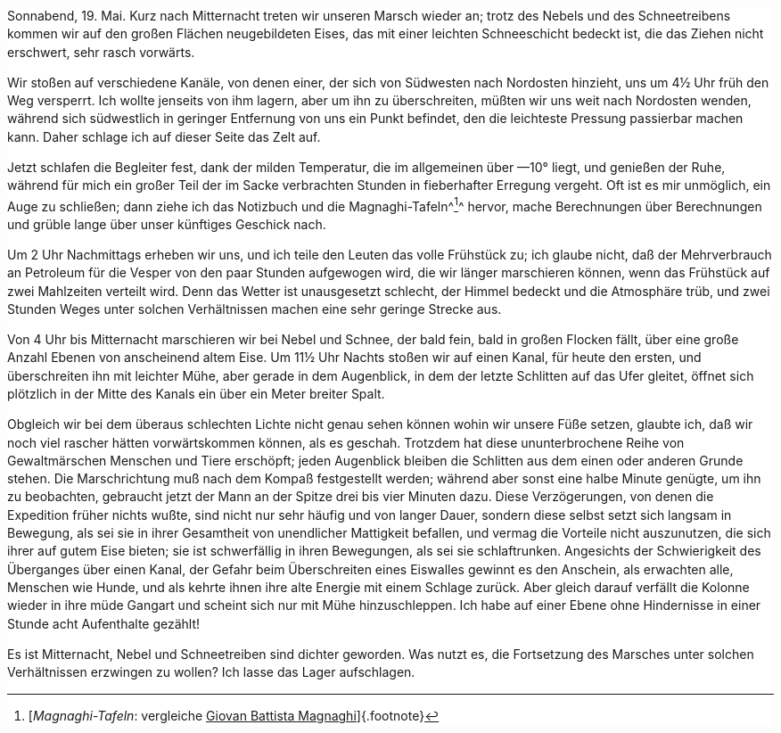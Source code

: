 Sonnabend, 19. Mai. Kurz nach Mitternacht treten wir unseren Marsch wieder an;
trotz des Nebels und des Schneetreibens kommen wir auf den großen Flächen
neugebildeten Eises, das mit einer leichten Schneeschicht bedeckt ist, die das
Ziehen nicht erschwert, sehr rasch vorwärts.

Wir stoßen auf verschiedene Kanäle, von denen einer, der sich von Südwesten nach
Nordosten hinzieht, uns um 4½ Uhr früh den Weg versperrt. Ich wollte jenseits
von ihm lagern, aber um ihn zu überschreiten, müßten wir uns weit nach Nordosten
wenden, während sich südwestlich in geringer Entfernung von uns ein Punkt
befindet, den die leichteste Pressung passierbar machen kann. Daher schlage ich
auf dieser Seite das Zelt auf.

Jetzt schlafen die Begleiter fest, dank der milden Temperatur, die im
allgemeinen über —10° liegt, und genießen der Ruhe, während für mich ein großer
Teil der im Sacke verbrachten Stunden in fieberhafter Erregung vergeht. Oft ist
es mir unmöglich, ein Auge zu schließen; dann ziehe ich das Notizbuch und die
Magnaghi-Tafeln^[^2001]^ hervor, mache Berechnungen über Berechnungen und grüble lange
über unser künftiges Geschick nach.

Um 2 Uhr Nachmittags erheben wir uns, und ich teile den Leuten das volle
Frühstück zu; ich glaube nicht, daß der Mehrverbrauch an Petroleum für die
Vesper von den paar Stunden aufgewogen wird, die wir länger marschieren können,
wenn das Frühstück auf zwei Mahlzeiten verteilt wird. Denn das Wetter ist
unausgesetzt schlecht, der Himmel bedeckt und die Atmosphäre trüb, und zwei
Stunden Weges unter solchen Verhältnissen machen eine sehr geringe Strecke aus.

Von 4 Uhr bis Mitternacht marschieren wir bei Nebel und Schnee, der bald fein,
bald in großen Flocken fällt, über eine große Anzahl Ebenen von anscheinend
altem Eise. Um 11½ Uhr Nachts stoßen wir auf einen Kanal, für heute den ersten,
und überschreiten ihn mit leichter Mühe, aber gerade in dem Augenblick, in dem
der letzte Schlitten auf das Ufer gleitet, öffnet sich plötzlich in der Mitte
des Kanals ein über ein Meter breiter Spalt.

Obgleich wir bei dem überaus schlechten Lichte nicht genau sehen können wohin
wir unsere Füße setzen, glaubte ich, daß wir noch viel rascher hätten
vorwärtskommen können, als es geschah. Trotzdem hat diese ununterbrochene Reihe
von Gewaltmärschen Menschen und Tiere erschöpft; jeden Augenblick bleiben die
Schlitten aus dem einen oder anderen Grunde stehen. Die Marschrichtung muß nach
dem Kompaß festgestellt werden; während aber sonst eine halbe Minute genügte, um
ihn zu beobachten, gebraucht jetzt der Mann an der Spitze drei bis vier Minuten
dazu. Diese Verzögerungen, von denen die Expedition früher nichts wußte, sind
nicht nur sehr häufig und von langer Dauer, sondern diese selbst setzt sich
langsam in Bewegung, als sei sie in ihrer Gesamtheit von unendlicher Mattigkeit
befallen, und vermag die Vorteile nicht auszunutzen, die sich ihrer auf gutem
Eise bieten; sie ist schwerfällig in ihren Bewegungen, als sei sie
schlaftrunken. Angesichts der Schwierigkeit des Überganges über einen Kanal, der
Gefahr beim Überschreiten eines Eiswalles gewinnt es den Anschein, als erwachten
alle, Menschen wie Hunde, und als kehrte ihnen ihre alte Energie mit einem
Schlage zurück. Aber gleich darauf verfällt die Kolonne wieder in ihre müde
Gangart und scheint sich nur mit Mühe hinzuschleppen. Ich habe auf einer Ebene
ohne Hindernisse in einer Stunde acht Aufenthalte gezählt!

Es ist Mitternacht, Nebel und Schneetreiben sind dichter geworden. Was nutzt es,
die Fortsetzung des Marsches unter solchen Verhältnissen erzwingen zu wollen?
Ich lasse das Lager aufschlagen.


[^2000]: [*Purgiermittel*: vergleiche [Abführmittel](https://de.wikipedia.org/wiki/Abf%C3%BChrmittel)]{.footnote}
[^2001]: [*Magnaghi-Tafeln*: vergleiche [Giovan Battista Magnaghi](https://de.wikipedia.org/wiki/Giovan_Battista_Magnaghi)]{.footnote}